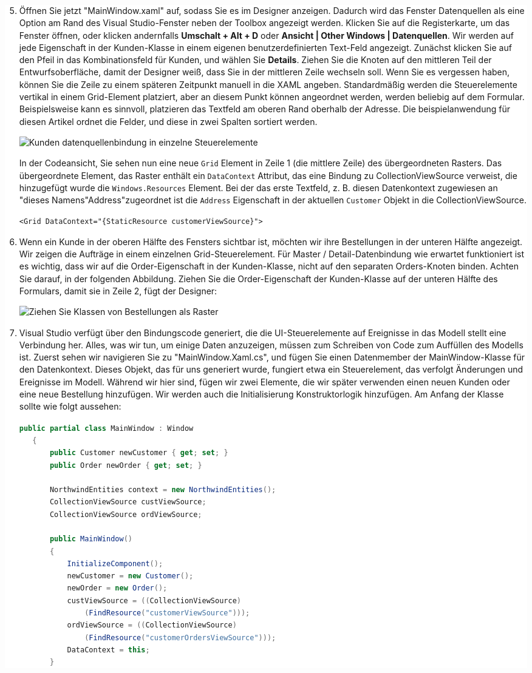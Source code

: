 5.  Öffnen Sie jetzt "MainWindow.xaml" auf, sodass Sie es im Designer anzeigen. Dadurch wird das Fenster Datenquellen als eine Option am Rand des Visual Studio-Fenster neben der Toolbox angezeigt werden. Klicken Sie auf die Registerkarte, um das Fenster öffnen, oder klicken andernfalls **Umschalt + Alt + D** oder **Ansicht &#124; Other Windows &#124; Datenquellen**. Wir werden auf jede Eigenschaft in der Kunden-Klasse in einem eigenen benutzerdefinierten Text-Feld angezeigt. Zunächst klicken Sie auf den Pfeil in das Kombinationsfeld für Kunden, und wählen Sie **Details**. Ziehen Sie die Knoten auf den mittleren Teil der Entwurfsoberfläche, damit der Designer weiß, dass Sie in der mittleren Zeile wechseln soll.  Wenn Sie es vergessen haben, können Sie die Zeile zu einem späteren Zeitpunkt manuell in die XAML angeben. Standardmäßig werden die Steuerelemente vertikal in einem Grid-Element platziert, aber an diesem Punkt können angeordnet werden, werden beliebig auf dem Formular.  Beispielsweise kann es sinnvoll, platzieren das Textfeld am oberen Rand oberhalb der Adresse. Die beispielanwendung für diesen Artikel ordnet die Felder, und diese in zwei Spalten sortiert werden.  
  
     ![Kunden datenquellenbindung in einzelne Steuerelemente](../data-tools/media/raddata-customers-data-source-binding-to-individual-controls.png "Raddata Kunden datenquellenbindung in einzelne Steuerelemente")  
  
     In der Codeansicht, Sie sehen nun eine neue `Grid` Element in Zeile 1 (die mittlere Zeile) des übergeordneten Rasters. Das übergeordnete Element, das Raster enthält ein `DataContext` Attribut, das eine Bindung zu CollectionViewSource verweist, die hinzugefügt wurde die `Windows.Resources` Element. Bei der das erste Textfeld, z. B. diesen Datenkontext zugewiesen an "dieses Namens"Address"zugeordnet ist die `Address` Eigenschaft in der aktuellen `Customer` Objekt in die CollectionViewSource.  
  
    ```xaml  
    <Grid DataContext="{StaticResource customerViewSource}">  
    ```  
  
6.  Wenn ein Kunde in der oberen Hälfte des Fensters sichtbar ist, möchten wir ihre Bestellungen in der unteren Hälfte angezeigt. Wir zeigen die Aufträge in einem einzelnen Grid-Steuerelement. Für Master / Detail-Datenbindung wie erwartet funktioniert ist es wichtig, dass wir auf die Order-Eigenschaft in der Kunden-Klasse, nicht auf den separaten Orders-Knoten binden. Achten Sie darauf, in der folgenden Abbildung. Ziehen Sie die Order-Eigenschaft der Kunden-Klasse auf der unteren Hälfte des Formulars, damit sie in Zeile 2, fügt der Designer:  
  
     ![Ziehen Sie Klassen von Bestellungen als Raster](../data-tools/media/raddata-drag-orders-classes-as-grid.png "Raddata ziehen Sie Bestellungen Klassen als Raster")  
  
7.  Visual Studio verfügt über den Bindungscode generiert, die die UI-Steuerelemente auf Ereignisse in das Modell stellt eine Verbindung her. Alles, was wir tun, um einige Daten anzuzeigen, müssen zum Schreiben von Code zum Auffüllen des Modells ist. Zuerst sehen wir navigieren Sie zu "MainWindow.Xaml.cs", und fügen Sie einen Datenmember der MainWindow-Klasse für den Datenkontext. Dieses Objekt, das für uns generiert wurde, fungiert etwa ein Steuerelement, das verfolgt Änderungen und Ereignisse im Modell. Während wir hier sind, fügen wir zwei Elemente, die wir später verwenden einen neuen Kunden oder eine neue Bestellung hinzufügen. Wir werden auch die Initialisierung Konstruktorlogik hinzufügen. Am Anfang der Klasse sollte wie folgt aussehen:  
  
    ```csharp  
    public partial class MainWindow : Window  
       {  
           public Customer newCustomer { get; set; }  
           public Order newOrder { get; set; }  
  
           NorthwindEntities context = new NorthwindEntities();  
           CollectionViewSource custViewSource;  
           CollectionViewSource ordViewSource;  
  
           public MainWindow()  
           {  
               InitializeComponent();  
               newCustomer = new Customer();  
               newOrder = new Order();  
               custViewSource = ((CollectionViewSource)  
                   (FindResource("customerViewSource")));  
               ordViewSource = ((CollectionViewSource)  
                   (FindResource("customerOrdersViewSource")));  
               DataContext = this;  
           }  
    ```  
  